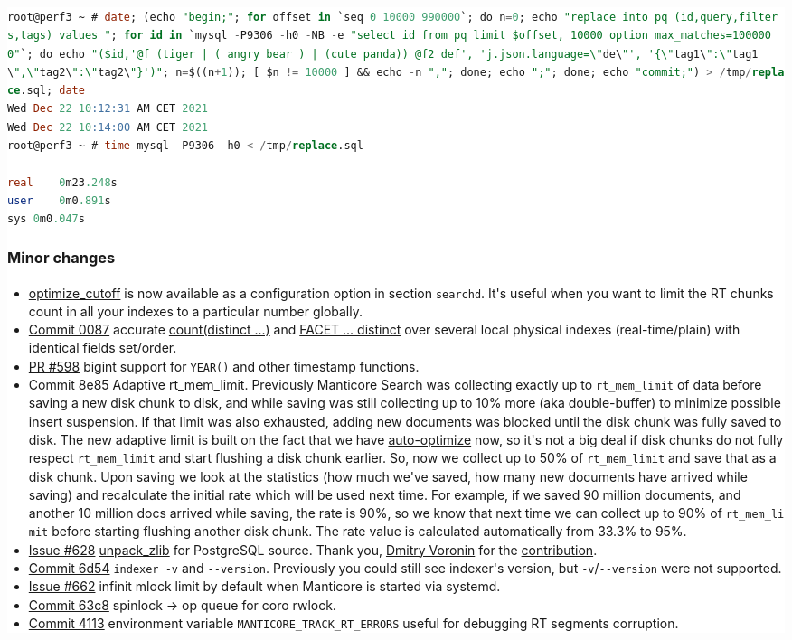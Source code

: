 ```sql
root@perf3 ~ # date; (echo "begin;"; for offset in `seq 0 10000 990000`; do n=0; echo "replace into pq (id,query,filters,tags) values "; for id in `mysql -P9306 -h0 -NB -e "select id from pq limit $offset, 10000 option max_matches=1000000"`; do echo "($id,'@f (tiger | ( angry bear ) | (cute panda)) @f2 def', 'j.json.language=\"de\"', '{\"tag1\":\"tag1\",\"tag2\":\"tag2\"}')"; n=$((n+1)); [ $n != 10000 ] && echo -n ","; done; echo ";"; done; echo "commit;") > /tmp/replace.sql; date
Wed Dec 22 10:12:31 AM CET 2021
Wed Dec 22 10:14:00 AM CET 2021
root@perf3 ~ # time mysql -P9306 -h0 < /tmp/replace.sql

real	0m23.248s
user	0m0.891s
sys	0m0.047s
```



### Minor changes
*  [optimize_cutoff](Server_settings/Searchd.md#optimize_cutoff) is now available as a configuration option in section `searchd`. It's useful when you want to limit the RT chunks count in all your indexes to a particular number globally.
* [Commit 0087](https://github.com/manticoresoftware/manticoresearch/commit/00874743823eaf43e2a09a088392fd7e0a617f47) accurate [count(distinct ...)](Searching/Grouping.md#COUNT%28DISTINCT-field%29) and [FACET ... distinct](Searching/Faceted_search.md#Faceting-without-duplicates) over several local physical indexes (real-time/plain) with identical fields set/order.
* [PR #598](https://github.com/manticoresoftware/manticoresearch/pull/598) bigint support for `YEAR()` and other timestamp functions.
* [Commit 8e85](https://github.com/manticoresoftware/manticoresearch/commit/8e85d4bce596cc88f9d9615ea243a27e4afde0f7) Adaptive [rt_mem_limit](Creating_a_table/Local_tables/Plain_and_real-time_table_settings.md#rt_mem_limit). Previously Manticore Search was collecting exactly up to `rt_mem_limit` of data before saving a new disk chunk to disk, and while saving was still collecting up to 10% more (aka double-buffer) to minimize possible insert suspension. If that limit was also exhausted, adding new documents was blocked until the disk chunk was fully saved to disk. The new adaptive limit is built on the fact that we have [auto-optimize](Server_settings/Searchd.md#auto_optimize) now, so it's not a big deal if disk chunks do not fully respect `rt_mem_limit` and start flushing a disk chunk earlier. So, now we collect up to 50% of `rt_mem_limit` and save that as a disk chunk. Upon saving we look at the statistics (how much we've saved, how many new documents have arrived while saving) and recalculate the initial rate which will be used next time. For example, if we saved 90 million documents, and another 10 million docs arrived while saving, the rate is 90%, so we know that next time we can collect up to 90% of `rt_mem_limit` before starting flushing another disk chunk. The rate value is calculated automatically from 33.3% to 95%.
* [Issue #628](https://github.com/manticoresoftware/manticoresearch/issues/628) [unpack_zlib](Data_creation_and_modification/Adding_data_from_external_storages/Fetching_from_databases/Database_connection.md#unpack_zlib) for PostgreSQL source. Thank you, [Dmitry Voronin](https://github.com/dimv36) for the [contribution](https://github.com/manticoresoftware/manticoresearch/pull/630).
* [Commit 6d54](https://github.com/manticoresoftware/manticoresearch/commit/6d54cf2b319b131970c29410cc21abcbdf8083b1) `indexer -v` and `--version`. Previously you could still see indexer's version, but `-v`/`--version` were not supported.
* [Issue #662](https://github.com/manticoresoftware/manticoresearch/issues/662) infinit mlock limit by default when Manticore is started via systemd.
* [Commit 63c8](https://github.com/manticoresoftware/manticoresearch/commit/63c8cd05cf399e705c2c14939411a92cb784735a) spinlock -> op queue for coro rwlock.
* [Commit 4113](https://github.com/manticoresoftware/manticoresearch/commit/41130ce30d1734bbf8e6b8b63c4e815caf9464f2) environment variable `MANTICORE_TRACK_RT_ERRORS` useful for debugging RT segments corruption.
